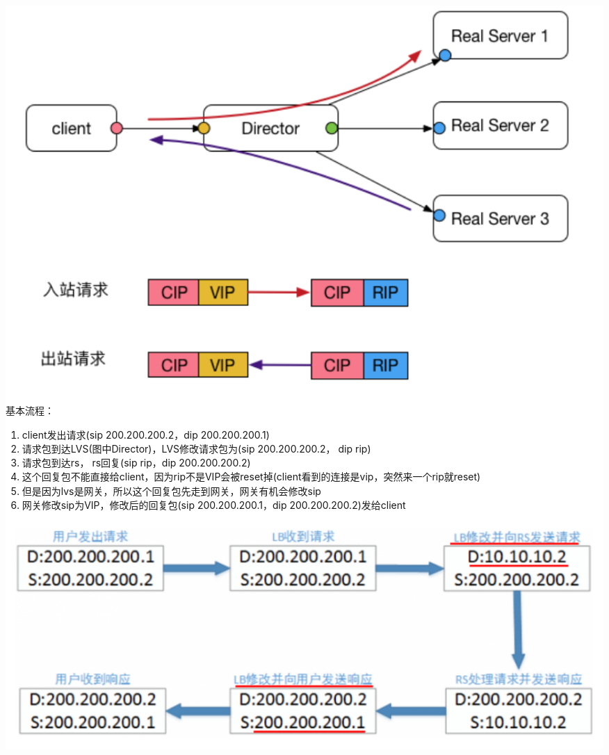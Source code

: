 ![image.png](/images/oss/b806e1615d99f6a018c537a18addc464.png)


基本流程：

1. client发出请求(sip 200.200.200.2，dip 200.200.200.1)
2. 请求包到达LVS(图中Director)，LVS修改请求包为(sip 200.200.200.2， dip rip)
3. 请求包到达rs， rs回复(sip rip，dip 200.200.200.2)
4. 这个回复包不能直接给client，因为rip不是VIP会被reset掉(client看到的连接是vip，突然来一个rip就reset)
5. 但是因为lvs是网关，所以这个回复包先走到网关，网关有机会修改sip
6. 网关修改sip为VIP，修改后的回复包(sip 200.200.200.1，dip 200.200.200.2)发给client

![image.png](/images/oss/bd311051c55f08c8d0add3cb329b87bf.png)
